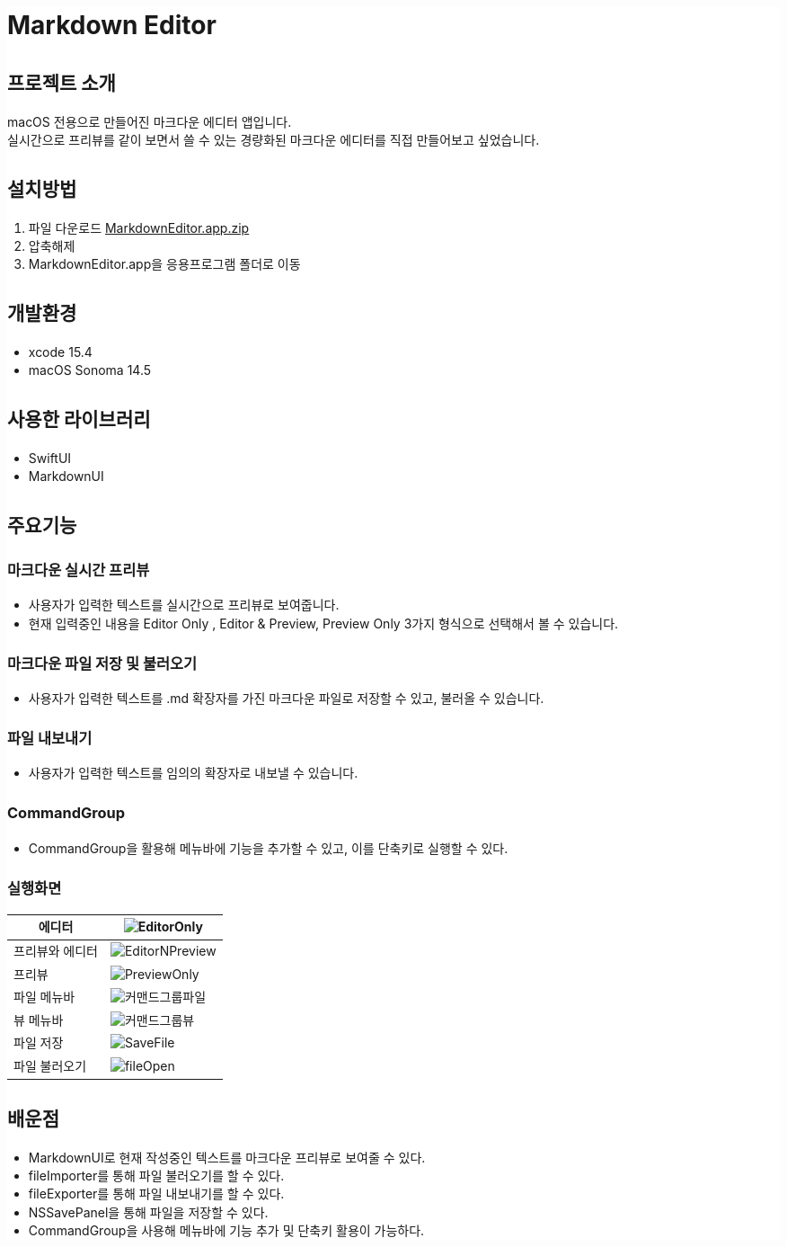 # Markdown Editor

## 프로젝트 소개
macOS 전용으로 만들어진 마크다운 에디터 앱입니다.</br>
실시간으로 프리뷰를 같이 보면서 쓸 수 있는 경량화된 마크다운 에디터를 직접 만들어보고 싶었습니다.

## 설치방법
1. 파일 다운로드 [MarkdownEditor.app.zip](https://github.com/jjw8959/MarkdownEditor/releases/download/v1.0.0/MarkdownEditor.app.zip)
2. 압축해제
3. MarkdownEditor.app을 응용프로그램 폴더로 이동

## 개발환경
- xcode 15.4
- macOS Sonoma 14.5

## 사용한 라이브러리
- SwiftUI
- MarkdownUI

## 주요기능

### 마크다운 실시간 프리뷰
- 사용자가 입력한 텍스트를 실시간으로 프리뷰로 보여줍니다.
- 현재 입력중인 내용을 Editor Only , Editor & Preview, Preview Only 3가지 형식으로 선택해서 볼 수 있습니다.

### 마크다운 파일 저장 및 불러오기
- 사용자가 입력한 텍스트를 .md 확장자를 가진 마크다운 파일로 저장할 수 있고, 불러올 수 있습니다.

### 파일 내보내기
- 사용자가 입력한 텍스트를 임의의 확장자로 내보낼 수 있습니다.

### CommandGroup
- CommandGroup을 활용해 메뉴바에 기능을 추가할 수 있고, 이를 단축키로 실행할 수 있다.

### 실행화면
|에디터|<img width="1236" alt="EditorOnly" src="https://github.com/jjw8959/MarkdownEditor/assets/76551806/a11b992d-806e-4e62-8083-1f507eb2c3b9">|
|---|---|
|프리뷰와 에디터|<img width="1236" alt="EditorNPreview" src="https://github.com/jjw8959/MarkdownEditor/assets/76551806/cb51de32-77dc-4090-8280-c482f7cac404">|
|프리뷰|<img width="1236" alt="PreviewOnly" src="https://github.com/jjw8959/MarkdownEditor/assets/76551806/cfdf00c1-5fff-4f7e-b1e2-772d5f86fc0c">|
|파일 메뉴바|<img width="476" alt="커맨드그룹파일" src="https://github.com/jjw8959/MarkdownEditor/assets/76551806/d2301aeb-546f-4ae8-9603-5fad96c63589">|
|뷰 메뉴바|<img width="446" alt="커맨드그룹뷰" src="https://github.com/jjw8959/MarkdownEditor/assets/76551806/41fb2f48-54d7-414d-8289-cbb5a057f33f">|
|파일 저장|![SaveFile](https://github.com/jjw8959/MarkdownEditor/assets/76551806/9f291db2-6f8e-432a-8b61-4fafb40e4859)|
|파일 불러오기|![fileOpen](https://github.com/jjw8959/MarkdownEditor/assets/76551806/5383f486-85e6-4e3e-9b18-7075fe819e48)|

## 배운점
- MarkdownUI로 현재 작성중인 텍스트를 마크다운 프리뷰로 보여줄 수 있다.
- fileImporter를 통해 파일 불러오기를 할 수 있다.
- fileExporter를 통해 파일 내보내기를 할 수 있다.
- NSSavePanel을 통해 파일을 저장할 수 있다.
- CommandGroup을 사용해 메뉴바에 기능 추가 및 단축키 활용이 가능하다.
